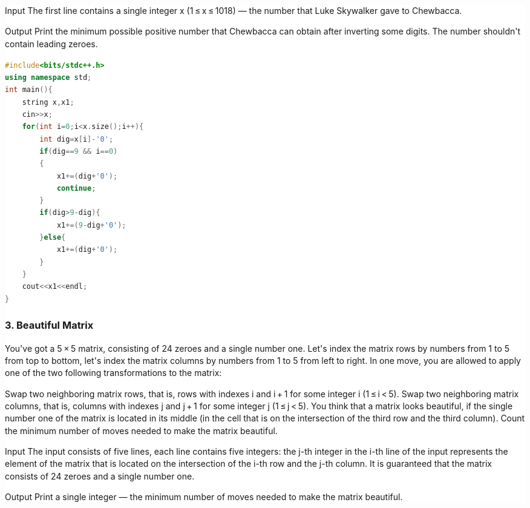 Input
The first line contains a single integer x (1 ≤ x ≤ 1018) — the number that Luke Skywalker gave to Chewbacca.

Output
Print the minimum possible positive number that Chewbacca can obtain after inverting some digits. The number shouldn't contain leading zeroes.

```cpp
#include<bits/stdc++.h>
using namespace std;
int main(){
    string x,x1;
    cin>>x;
    for(int i=0;i<x.size();i++){
        int dig=x[i]-'0';
        if(dig==9 && i==0)
        {
            x1+=(dig+'0');
            continue;
        }
        if(dig>9-dig){
            x1+=(9-dig+'0');
        }else{
            x1+=(dig+'0');
        }
    }
    cout<<x1<<endl;
}
```

### 3. Beautiful Matrix

You've got a 5 × 5 matrix, consisting of 24 zeroes and a single number one. Let's index the matrix rows by numbers from 1 to 5 from top to bottom, let's index the matrix columns by numbers from 1 to 5 from left to right. In one move, you are allowed to apply one of the two following transformations to the matrix:

Swap two neighboring matrix rows, that is, rows with indexes i and i + 1 for some integer i (1 ≤ i < 5).
Swap two neighboring matrix columns, that is, columns with indexes j and j + 1 for some integer j (1 ≤ j < 5).
You think that a matrix looks beautiful, if the single number one of the matrix is located in its middle (in the cell that is on the intersection of the third row and the third column). Count the minimum number of moves needed to make the matrix beautiful.

Input
The input consists of five lines, each line contains five integers: the j-th integer in the i-th line of the input represents the element of the matrix that is located on the intersection of the i-th row and the j-th column. It is guaranteed that the matrix consists of 24 zeroes and a single number one.

Output
Print a single integer — the minimum number of moves needed to make the matrix beautiful.
